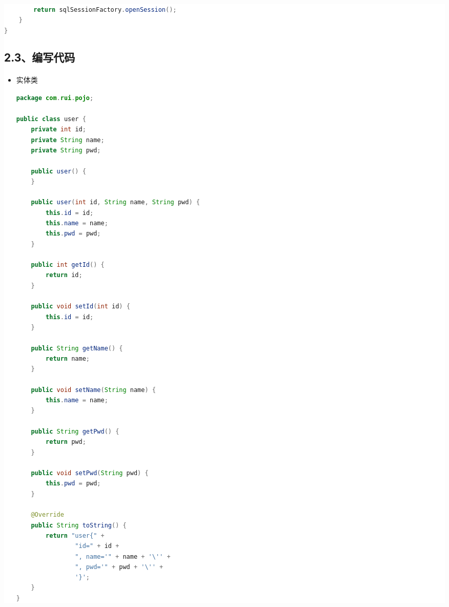 ```java
        return sqlSessionFactory.openSession();
    }
}
```



## 2.3、编写代码

- 实体类

  ```java
  package com.rui.pojo;
  
  public class user {
      private int id;
      private String name;
      private String pwd;
  
      public user() {
      }
  
      public user(int id, String name, String pwd) {
          this.id = id;
          this.name = name;
          this.pwd = pwd;
      }
  
      public int getId() {
          return id;
      }
  
      public void setId(int id) {
          this.id = id;
      }
  
      public String getName() {
          return name;
      }
  
      public void setName(String name) {
          this.name = name;
      }
  
      public String getPwd() {
          return pwd;
      }
  
      public void setPwd(String pwd) {
          this.pwd = pwd;
      }
  
      @Override
      public String toString() {
          return "user{" +
                  "id=" + id +
                  ", name='" + name + '\'' +
                  ", pwd='" + pwd + '\'' +
                  '}';
      }
  }
  ```
